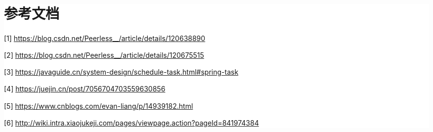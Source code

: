 

# 参考文档

[1] https://blog.csdn.net/Peerless__/article/details/120638890

[2] https://blog.csdn.net/Peerless__/article/details/120675515

[3] https://javaguide.cn/system-design/schedule-task.html#spring-task

[4] https://juejin.cn/post/7056704703559630856

[5] https://www.cnblogs.com/evan-liang/p/14939182.html

[6] http://wiki.intra.xiaojukeji.com/pages/viewpage.action?pageId=841974384